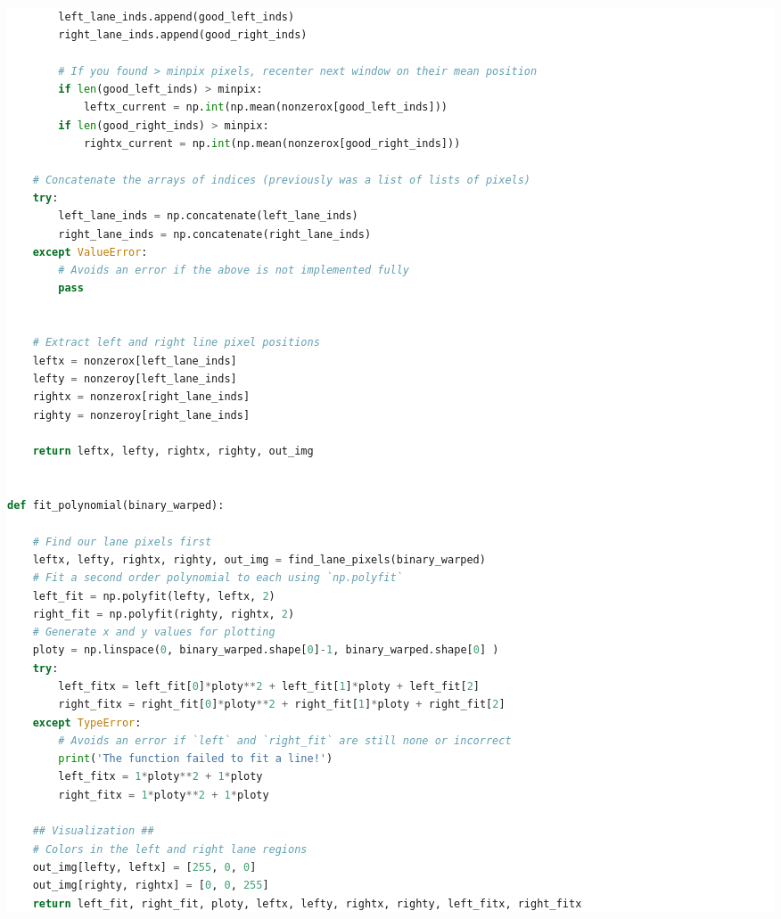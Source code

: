 ```python
        left_lane_inds.append(good_left_inds)
        right_lane_inds.append(good_right_inds)

        # If you found > minpix pixels, recenter next window on their mean position
        if len(good_left_inds) > minpix:
            leftx_current = np.int(np.mean(nonzerox[good_left_inds]))
        if len(good_right_inds) > minpix:        
            rightx_current = np.int(np.mean(nonzerox[good_right_inds]))

    # Concatenate the arrays of indices (previously was a list of lists of pixels)
    try:
        left_lane_inds = np.concatenate(left_lane_inds)
        right_lane_inds = np.concatenate(right_lane_inds)
    except ValueError:
        # Avoids an error if the above is not implemented fully
        pass


    # Extract left and right line pixel positions
    leftx = nonzerox[left_lane_inds]
    lefty = nonzeroy[left_lane_inds]
    rightx = nonzerox[right_lane_inds]
    righty = nonzeroy[right_lane_inds]

    return leftx, lefty, rightx, righty, out_img


def fit_polynomial(binary_warped):

    # Find our lane pixels first
    leftx, lefty, rightx, righty, out_img = find_lane_pixels(binary_warped)
    # Fit a second order polynomial to each using `np.polyfit`
    left_fit = np.polyfit(lefty, leftx, 2)
    right_fit = np.polyfit(righty, rightx, 2)
    # Generate x and y values for plotting
    ploty = np.linspace(0, binary_warped.shape[0]-1, binary_warped.shape[0] )
    try:
        left_fitx = left_fit[0]*ploty**2 + left_fit[1]*ploty + left_fit[2]
        right_fitx = right_fit[0]*ploty**2 + right_fit[1]*ploty + right_fit[2]
    except TypeError:
        # Avoids an error if `left` and `right_fit` are still none or incorrect
        print('The function failed to fit a line!')
        left_fitx = 1*ploty**2 + 1*ploty
        right_fitx = 1*ploty**2 + 1*ploty

    ## Visualization ##
    # Colors in the left and right lane regions
    out_img[lefty, leftx] = [255, 0, 0]
    out_img[righty, rightx] = [0, 0, 255]
    return left_fit, right_fit, ploty, leftx, lefty, rightx, righty, left_fitx, right_fitx
```
<script src="https://gist.github.com/paradox56/2daacb8bf8ffce0e874f60270cf072cb.js"></script>
